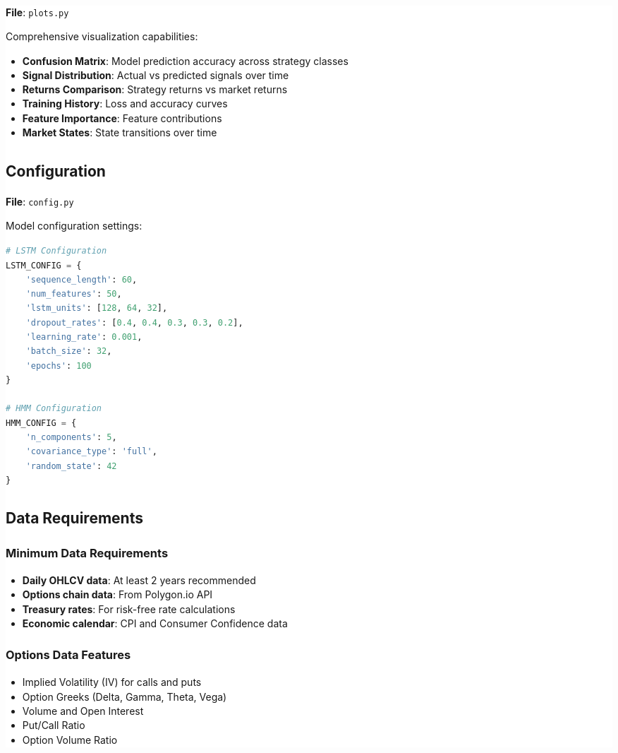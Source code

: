 **File**: `plots.py`

Comprehensive visualization capabilities:

- **Confusion Matrix**: Model prediction accuracy across strategy classes
- **Signal Distribution**: Actual vs predicted signals over time
- **Returns Comparison**: Strategy returns vs market returns
- **Training History**: Loss and accuracy curves
- **Feature Importance**: Feature contributions
- **Market States**: State transitions over time

## Configuration

**File**: `config.py`

Model configuration settings:

```python
# LSTM Configuration
LSTM_CONFIG = {
    'sequence_length': 60,
    'num_features': 50,
    'lstm_units': [128, 64, 32],
    'dropout_rates': [0.4, 0.4, 0.3, 0.3, 0.2],
    'learning_rate': 0.001,
    'batch_size': 32,
    'epochs': 100
}

# HMM Configuration
HMM_CONFIG = {
    'n_components': 5,
    'covariance_type': 'full',
    'random_state': 42
}
```

## Data Requirements

### Minimum Data Requirements
- **Daily OHLCV data**: At least 2 years recommended
- **Options chain data**: From Polygon.io API
- **Treasury rates**: For risk-free rate calculations
- **Economic calendar**: CPI and Consumer Confidence data

### Options Data Features
- Implied Volatility (IV) for calls and puts
- Option Greeks (Delta, Gamma, Theta, Vega)
- Volume and Open Interest
- Put/Call Ratio
- Option Volume Ratio
